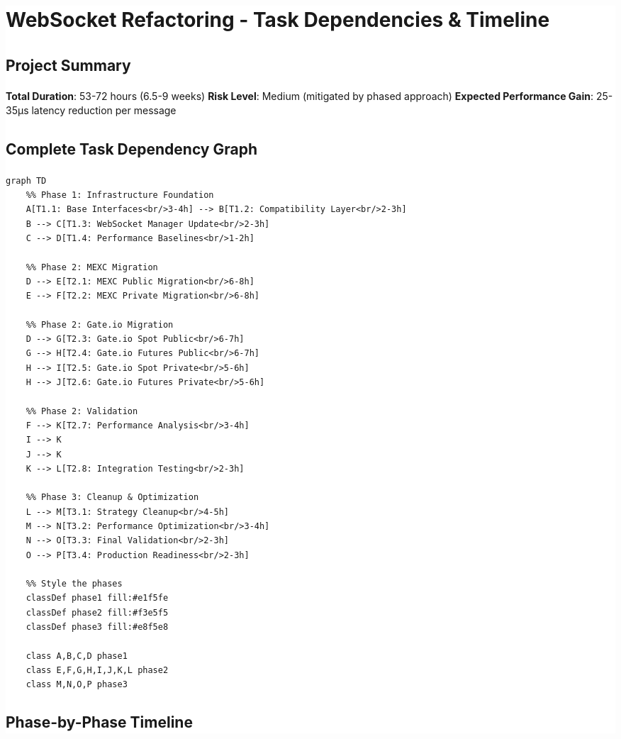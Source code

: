 # WebSocket Refactoring - Task Dependencies & Timeline

## Project Summary

**Total Duration**: 53-72 hours (6.5-9 weeks)
**Risk Level**: Medium (mitigated by phased approach)
**Expected Performance Gain**: 25-35μs latency reduction per message

## Complete Task Dependency Graph

```mermaid
graph TD
    %% Phase 1: Infrastructure Foundation
    A[T1.1: Base Interfaces<br/>3-4h] --> B[T1.2: Compatibility Layer<br/>2-3h]
    B --> C[T1.3: WebSocket Manager Update<br/>2-3h]
    C --> D[T1.4: Performance Baselines<br/>1-2h]
    
    %% Phase 2: MEXC Migration
    D --> E[T2.1: MEXC Public Migration<br/>6-8h]
    E --> F[T2.2: MEXC Private Migration<br/>6-8h]
    
    %% Phase 2: Gate.io Migration
    D --> G[T2.3: Gate.io Spot Public<br/>6-7h]
    G --> H[T2.4: Gate.io Futures Public<br/>6-7h]
    H --> I[T2.5: Gate.io Spot Private<br/>5-6h]
    H --> J[T2.6: Gate.io Futures Private<br/>5-6h]
    
    %% Phase 2: Validation
    F --> K[T2.7: Performance Analysis<br/>3-4h]
    I --> K
    J --> K
    K --> L[T2.8: Integration Testing<br/>2-3h]
    
    %% Phase 3: Cleanup & Optimization
    L --> M[T3.1: Strategy Cleanup<br/>4-5h]
    M --> N[T3.2: Performance Optimization<br/>3-4h]
    N --> O[T3.3: Final Validation<br/>2-3h]
    O --> P[T3.4: Production Readiness<br/>2-3h]
    
    %% Style the phases
    classDef phase1 fill:#e1f5fe
    classDef phase2 fill:#f3e5f5
    classDef phase3 fill:#e8f5e8
    
    class A,B,C,D phase1
    class E,F,G,H,I,J,K,L phase2
    class M,N,O,P phase3
```

## Phase-by-Phase Timeline
